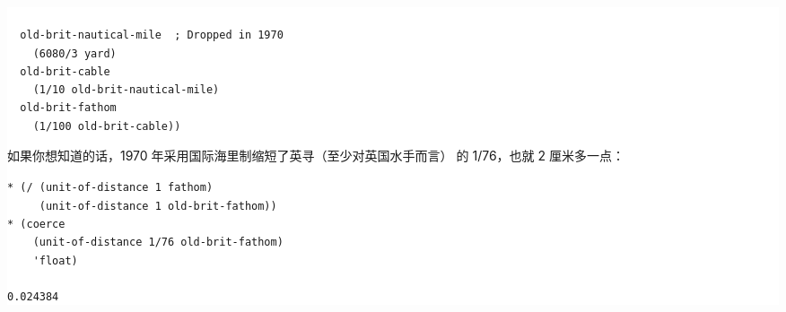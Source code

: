 ```

  old-brit-nautical-mile  ; Dropped in 1970
    (6080/3 yard)
  old-brit-cable
    (1/10 old-brit-nautical-mile)
  old-brit-fathom
    (1/100 old-brit-cable))
```
如果你想知道的话，1970 年采用国际海里制缩短了英寻（至少对英国水手而言）
的 1/76，也就 2 厘米多一点：
```
* (/ (unit-of-distance 1 fathom)
     (unit-of-distance 1 old-brit-fathom))
* (coerce
    (unit-of-distance 1/76 old-brit-fathom)
    'float)

0.024384
```

